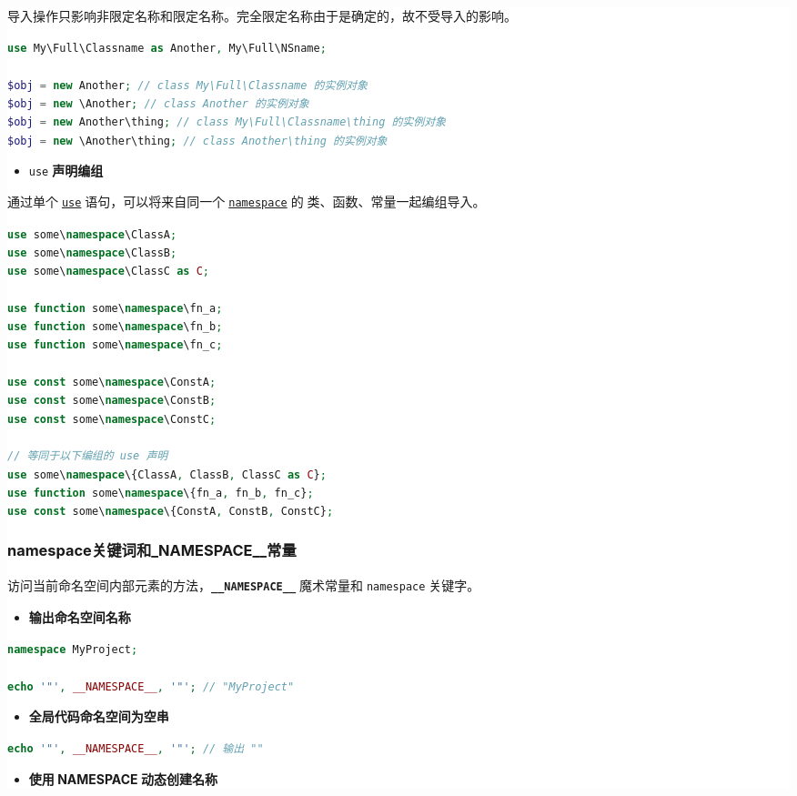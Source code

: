 导入操作只影响非限定名称和限定名称。完全限定名称由于是确定的，故不受导入的影响。

```php
use My\Full\Classname as Another, My\Full\NSname;

$obj = new Another; // class My\Full\Classname 的实例对象
$obj = new \Another; // class Another 的实例对象
$obj = new Another\thing; // class My\Full\Classname\thing 的实例对象
$obj = new \Another\thing; // class Another\thing 的实例对象
```



- `use` **声明编组**

通过单个 [`use`](https://www.php.net/manual/zh/language.namespaces.importing.php) 语句，可以将来自同一个 [`namespace`](https://www.php.net/manual/zh/language.namespaces.definition.php) 的 类、函数、常量一起编组导入。

```php
use some\namespace\ClassA;
use some\namespace\ClassB;
use some\namespace\ClassC as C;

use function some\namespace\fn_a;
use function some\namespace\fn_b;
use function some\namespace\fn_c;

use const some\namespace\ConstA;
use const some\namespace\ConstB;
use const some\namespace\ConstC;

// 等同于以下编组的 use 声明
use some\namespace\{ClassA, ClassB, ClassC as C};
use function some\namespace\{fn_a, fn_b, fn_c};
use const some\namespace\{ConstA, ConstB, ConstC};
```



### namespace关键词和_NAMESPACE__常量

访问当前命名空间内部元素的方法，**`__NAMESPACE__`** 魔术常量和 `namespace` 关键字。

- **输出命名空间名称**

```php
namespace MyProject;

echo '"', __NAMESPACE__, '"'; // "MyProject"
```

- **全局代码命名空间为空串**

```php
echo '"', __NAMESPACE__, '"'; // 输出 ""
```

- **使用 __NAMESPACE__ 动态创建名称**
